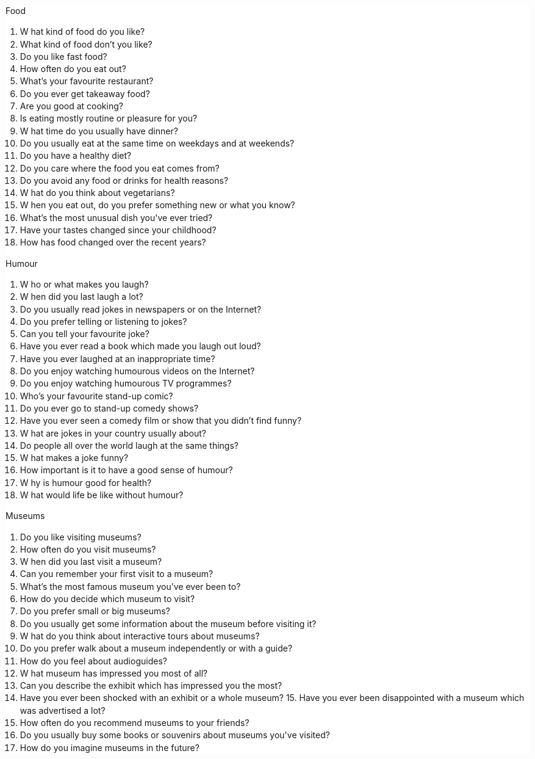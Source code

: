 Food 
1.	W hat kind of food do you like? 
2.	What kind of food don’t you like? 
3.	Do you like fast food? 
4.	How often do you eat out? 
5.	What’s your favourite restaurant? 
6.	Do you ever get takeaway food? 
7.	Are you good at cooking? 
8.	Is eating mostly routine or pleasure for you? 
9.	W hat time do you usually have dinner? 
10.	Do you usually eat at the same time on weekdays and at weekends? 
11.	Do you have a healthy diet? 
12.	Do you care where the food you eat comes from? 
13.	Do you avoid any food or drinks for health reasons? 
14.	W hat do you think about vegetarians? 
15.	W hen you eat out, do you prefer something new or what you know? 
16.	What’s the most unusual dish you've ever tried? 
17.	Have your tastes changed since your childhood? 
18.	How has food changed over the recent years? 
 
Humour 
1.	W ho or what makes you laugh? 
2.	W hen did you last laugh a lot? 
3.	Do you usually read jokes in newspapers or on the Internet? 
4.	Do you prefer telling or listening to jokes? 
5.	Can you tell your favourite joke? 
6.	Have you ever read a book which made you laugh out loud? 
7.	Have you ever laughed at an inappropriate time? 
8.	Do you enjoy watching humourous videos on the Internet? 
9.	Do you enjoy watching humourous TV programmes? 
10.	Who’s your favourite stand-up comic? 
11.	Do you ever go to stand-up comedy shows? 
12.	Have you ever seen a comedy film or show that you didn’t find funny? 
13.	W hat are jokes in your country usually about? 
14.	Do people all over the world laugh at the same things? 
15.	W hat makes a joke funny? 
16.	How important is it to have a good sense of humour? 
17.	W hy is humour good for health? 
18.	W hat would life be like without humour? 
 
Museums 
1.	Do you like visiting museums? 
2.	How often do you visit museums? 
3.	W hen did you last visit a museum? 
4.	Can you remember your first visit to a museum? 
5.	What’s the most famous museum you’ve ever been to? 
6.	How do you decide which museum to visit? 
7.	Do you prefer small or big museums? 
8.	Do you usually get some information about the museum before visiting it? 
9.	W hat do you think about interactive tours about museums? 
10.	Do you prefer walk about a museum independently or with a guide? 
11.	How do you feel about audioguides? 
12.	W hat museum has impressed you most of all? 
13.	Can you describe the exhibit which has impressed you the most? 
14.	Have you ever been shocked with an exhibit or a whole museum? 15. Have you ever been disappointed with a museum which was advertised a lot? 
16.	How often do you recommend museums to your friends? 
17.	Do you usually buy some books or souvenirs about museums you've visited? 
18.	How do you imagine museums in the future? 
 
